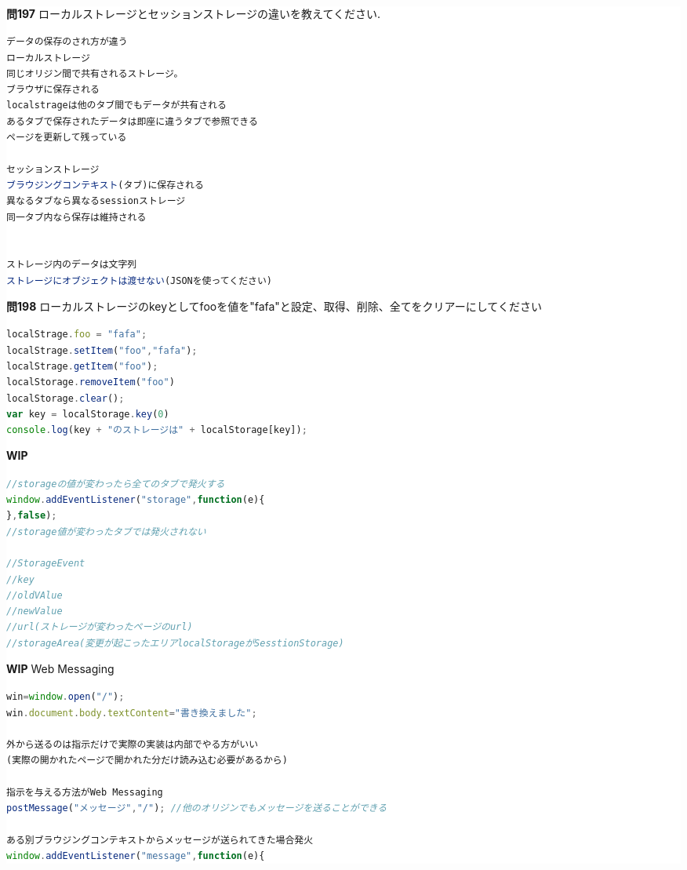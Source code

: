 **問197**
ローカルストレージとセッションストレージの違いを教えてください.


```js
データの保存のされ方が違う
ローカルストレージ
同じオリジン間で共有されるストレージ。
ブラウザに保存される
localstrageは他のタブ間でもデータが共有される
あるタブで保存されたデータは即座に違うタブで参照できる
ページを更新して残っている

セッションストレージ
ブラウジングコンテキスト(タブ)に保存される
異なるタブなら異なるsessionストレージ
同一タブ内なら保存は維持される


ストレージ内のデータは文字列
ストレージにオブジェクトは渡せない(JSONを使ってください)

```

**問198**
ローカルストレージのkeyとしてfooを値を"fafa"と設定、取得、削除、全てをクリアーにしてください

```js
localStrage.foo = "fafa";
localStrage.setItem("foo","fafa");
localStrage.getItem("foo");
localStorage.removeItem("foo")
localStorage.clear();
var key = localStorage.key(0)
console.log(key + "のストレージは" + localStorage[key]);
```



**WIP**

```js
//storageの値が変わったら全てのタブで発火する
window.addEventListener("storage",function(e){
},false);
//storage値が変わったタブでは発火されない

//StorageEvent
//key
//oldVAlue
//newValue
//url(ストレージが変わったページのurl)
//storageArea(変更が起こったエリアlocalStorageがSesstionStorage)
```

**WIP**
Web Messaging
```js
win=window.open("/");
win.document.body.textContent="書き換えました";

外から送るのは指示だけで実際の実装は内部でやる方がいい
(実際の開かれたページで開かれた分だけ読み込む必要があるから)

指示を与える方法がWeb Messaging
postMessage("メッセージ","/"); //他のオリジンでもメッセージを送ることができる

ある別ブラウジングコンテキストからメッセージが送られてきた場合発火
window.addEventListener("message",function(e){
```